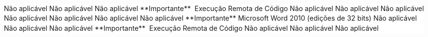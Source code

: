 <td style="border:1px solid black;">
Não aplicável
</td>
<td style="border:1px solid black;">
Não aplicável
</td>
<td style="border:1px solid black;">
Não aplicável
</td>
<td style="border:1px solid black;">
**Importante**   
Execução Remota de Código
</td>
<td style="border:1px solid black;">
Não aplicável
</td>
<td style="border:1px solid black;">
Não aplicável
</td>
<td style="border:1px solid black;">
Não aplicável
</td>
<td style="border:1px solid black;">
Não aplicável
</td>
<td style="border:1px solid black;">
Não aplicável
</td>
<td style="border:1px solid black;">
Não aplicável
</td>
<td style="border:1px solid black;">
Não aplicável
</td>
<td style="border:1px solid black;">
**Importante**
</td>
</tr>
<tr class="alternateRow">
<td style="border:1px solid black;">
Microsoft Word 2010 (edições de 32 bits)
</td>
<td style="border:1px solid black;">
Não aplicável
</td>
<td style="border:1px solid black;">
Não aplicável
</td>
<td style="border:1px solid black;">
Não aplicável
</td>
<td style="border:1px solid black;">
**Importante**   
Execução Remota de Código
</td>
<td style="border:1px solid black;">
Não aplicável
</td>
<td style="border:1px solid black;">
Não aplicável
</td>
<td style="border:1px solid black;">
Não aplicável
</td>
